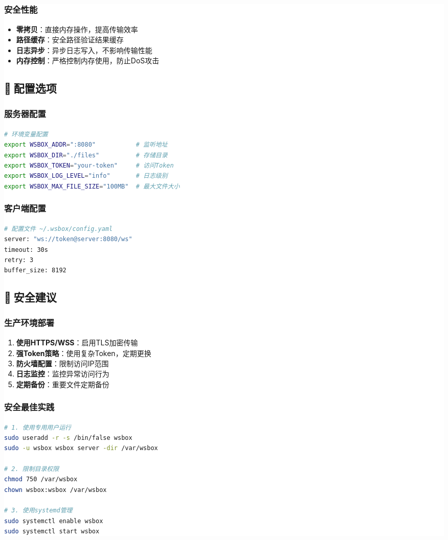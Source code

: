 ### 安全性能
- **零拷贝**：直接内存操作，提高传输效率
- **路径缓存**：安全路径验证结果缓存
- **日志异步**：异步日志写入，不影响传输性能
- **内存控制**：严格控制内存使用，防止DoS攻击

## 🔧 配置选项

### 服务器配置
```bash
# 环境变量配置
export WSBOX_ADDR=":8080"           # 监听地址
export WSBOX_DIR="./files"          # 存储目录
export WSBOX_TOKEN="your-token"     # 访问Token
export WSBOX_LOG_LEVEL="info"       # 日志级别
export WSBOX_MAX_FILE_SIZE="100MB"  # 最大文件大小
```

### 客户端配置
```bash
# 配置文件 ~/.wsbox/config.yaml
server: "ws://token@server:8080/ws"
timeout: 30s
retry: 3
buffer_size: 8192
```

## 🚨 安全建议

### 生产环境部署
1. **使用HTTPS/WSS**：启用TLS加密传输
2. **强Token策略**：使用复杂Token，定期更换
3. **防火墙配置**：限制访问IP范围
4. **日志监控**：监控异常访问行为
5. **定期备份**：重要文件定期备份

### 安全最佳实践
```bash
# 1. 使用专用用户运行
sudo useradd -r -s /bin/false wsbox
sudo -u wsbox wsbox server -dir /var/wsbox

# 2. 限制目录权限
chmod 750 /var/wsbox
chown wsbox:wsbox /var/wsbox

# 3. 使用systemd管理
sudo systemctl enable wsbox
sudo systemctl start wsbox
```
